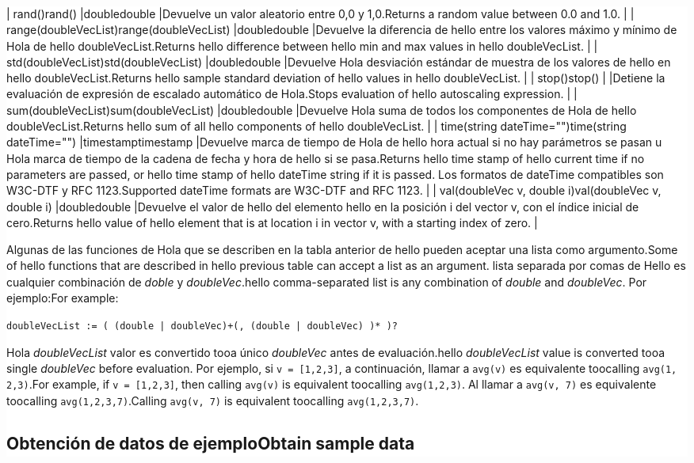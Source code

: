 | <span data-ttu-id="97dec-352">rand()</span><span class="sxs-lookup"><span data-stu-id="97dec-352">rand()</span></span> |<span data-ttu-id="97dec-353">double</span><span class="sxs-lookup"><span data-stu-id="97dec-353">double</span></span> |<span data-ttu-id="97dec-354">Devuelve un valor aleatorio entre 0,0 y 1,0.</span><span class="sxs-lookup"><span data-stu-id="97dec-354">Returns a random value between 0.0 and 1.0.</span></span> |
| <span data-ttu-id="97dec-355">range(doubleVecList)</span><span class="sxs-lookup"><span data-stu-id="97dec-355">range(doubleVecList)</span></span> |<span data-ttu-id="97dec-356">double</span><span class="sxs-lookup"><span data-stu-id="97dec-356">double</span></span> |<span data-ttu-id="97dec-357">Devuelve la diferencia de hello entre los valores máximo y mínimo de Hola de hello doubleVecList.</span><span class="sxs-lookup"><span data-stu-id="97dec-357">Returns hello difference between hello min and max values in hello doubleVecList.</span></span> |
| <span data-ttu-id="97dec-358">std(doubleVecList)</span><span class="sxs-lookup"><span data-stu-id="97dec-358">std(doubleVecList)</span></span> |<span data-ttu-id="97dec-359">double</span><span class="sxs-lookup"><span data-stu-id="97dec-359">double</span></span> |<span data-ttu-id="97dec-360">Devuelve Hola desviación estándar de muestra de los valores de hello en hello doubleVecList.</span><span class="sxs-lookup"><span data-stu-id="97dec-360">Returns hello sample standard deviation of hello values in hello doubleVecList.</span></span> |
| <span data-ttu-id="97dec-361">stop()</span><span class="sxs-lookup"><span data-stu-id="97dec-361">stop()</span></span> | |<span data-ttu-id="97dec-362">Detiene la evaluación de expresión de escalado automático de Hola.</span><span class="sxs-lookup"><span data-stu-id="97dec-362">Stops evaluation of hello autoscaling expression.</span></span> |
| <span data-ttu-id="97dec-363">sum(doubleVecList)</span><span class="sxs-lookup"><span data-stu-id="97dec-363">sum(doubleVecList)</span></span> |<span data-ttu-id="97dec-364">double</span><span class="sxs-lookup"><span data-stu-id="97dec-364">double</span></span> |<span data-ttu-id="97dec-365">Devuelve Hola suma de todos los componentes de Hola de hello doubleVecList.</span><span class="sxs-lookup"><span data-stu-id="97dec-365">Returns hello sum of all hello components of hello doubleVecList.</span></span> |
| <span data-ttu-id="97dec-366">time(string dateTime="")</span><span class="sxs-lookup"><span data-stu-id="97dec-366">time(string dateTime="")</span></span> |<span data-ttu-id="97dec-367">timestamp</span><span class="sxs-lookup"><span data-stu-id="97dec-367">timestamp</span></span> |<span data-ttu-id="97dec-368">Devuelve marca de tiempo de Hola de hello hora actual si no hay parámetros se pasan u Hola marca de tiempo de la cadena de fecha y hora de hello si se pasa.</span><span class="sxs-lookup"><span data-stu-id="97dec-368">Returns hello time stamp of hello current time if no parameters are passed, or hello time stamp of hello dateTime string if it is passed.</span></span> <span data-ttu-id="97dec-369">Los formatos de dateTime compatibles son W3C-DTF y RFC 1123.</span><span class="sxs-lookup"><span data-stu-id="97dec-369">Supported dateTime formats are W3C-DTF and RFC 1123.</span></span> |
| <span data-ttu-id="97dec-370">val(doubleVec v, double i)</span><span class="sxs-lookup"><span data-stu-id="97dec-370">val(doubleVec v, double i)</span></span> |<span data-ttu-id="97dec-371">double</span><span class="sxs-lookup"><span data-stu-id="97dec-371">double</span></span> |<span data-ttu-id="97dec-372">Devuelve el valor de hello del elemento hello en la posición i del vector v, con el índice inicial de cero.</span><span class="sxs-lookup"><span data-stu-id="97dec-372">Returns hello value of hello element that is at location i in vector v, with a starting index of zero.</span></span> |

<span data-ttu-id="97dec-373">Algunas de las funciones de Hola que se describen en la tabla anterior de hello pueden aceptar una lista como argumento.</span><span class="sxs-lookup"><span data-stu-id="97dec-373">Some of hello functions that are described in hello previous table can accept a list as an argument.</span></span> <span data-ttu-id="97dec-374">lista separada por comas de Hello es cualquier combinación de *doble* y *doubleVec*.</span><span class="sxs-lookup"><span data-stu-id="97dec-374">hello comma-separated list is any combination of *double* and *doubleVec*.</span></span> <span data-ttu-id="97dec-375">Por ejemplo:</span><span class="sxs-lookup"><span data-stu-id="97dec-375">For example:</span></span>

`doubleVecList := ( (double | doubleVec)+(, (double | doubleVec) )* )?`

<span data-ttu-id="97dec-376">Hola *doubleVecList* valor es convertido tooa único *doubleVec* antes de evaluación.</span><span class="sxs-lookup"><span data-stu-id="97dec-376">hello *doubleVecList* value is converted tooa single *doubleVec* before evaluation.</span></span> <span data-ttu-id="97dec-377">Por ejemplo, si `v = [1,2,3]`, a continuación, llamar a `avg(v)` es equivalente toocalling `avg(1,2,3)`.</span><span class="sxs-lookup"><span data-stu-id="97dec-377">For example, if `v = [1,2,3]`, then calling `avg(v)` is equivalent toocalling `avg(1,2,3)`.</span></span> <span data-ttu-id="97dec-378">Al llamar a `avg(v, 7)` es equivalente toocalling `avg(1,2,3,7)`.</span><span class="sxs-lookup"><span data-stu-id="97dec-378">Calling `avg(v, 7)` is equivalent toocalling `avg(1,2,3,7)`.</span></span>

## <span data-ttu-id="97dec-379"><a name="getsampledata"></a>Obtención de datos de ejemplo</span><span class="sxs-lookup"><span data-stu-id="97dec-379"><a name="getsampledata"></a>Obtain sample data</span></span>